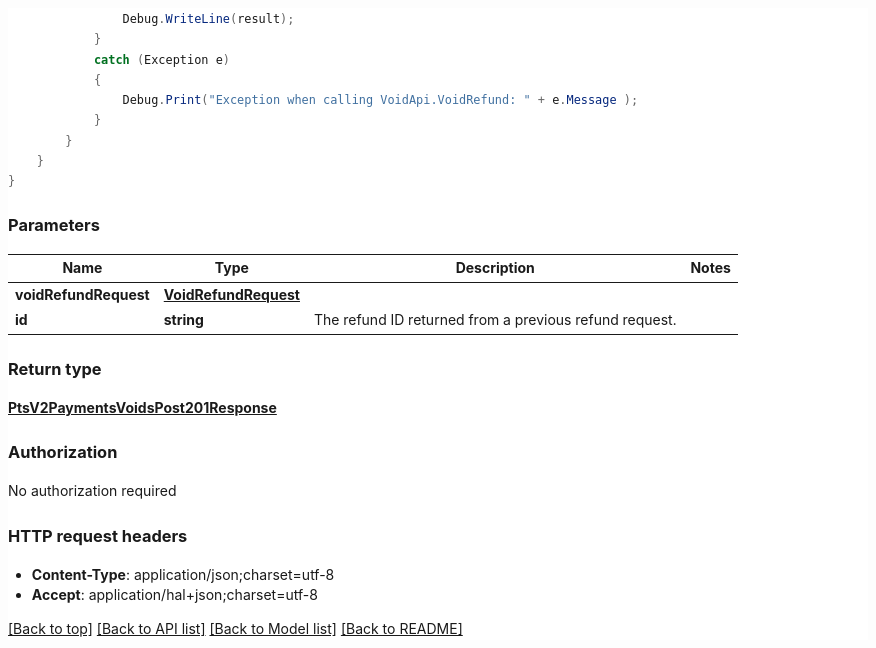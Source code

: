 ```csharp
                Debug.WriteLine(result);
            }
            catch (Exception e)
            {
                Debug.Print("Exception when calling VoidApi.VoidRefund: " + e.Message );
            }
        }
    }
}
```

### Parameters

Name | Type | Description  | Notes
------------- | ------------- | ------------- | -------------
 **voidRefundRequest** | [**VoidRefundRequest**](VoidRefundRequest.md)|  | 
 **id** | **string**| The refund ID returned from a previous refund request. | 

### Return type

[**PtsV2PaymentsVoidsPost201Response**](PtsV2PaymentsVoidsPost201Response.md)

### Authorization

No authorization required

### HTTP request headers

 - **Content-Type**: application/json;charset=utf-8
 - **Accept**: application/hal+json;charset=utf-8

[[Back to top]](#) [[Back to API list]](../README.md#documentation-for-api-endpoints) [[Back to Model list]](../README.md#documentation-for-models) [[Back to README]](../README.md)

